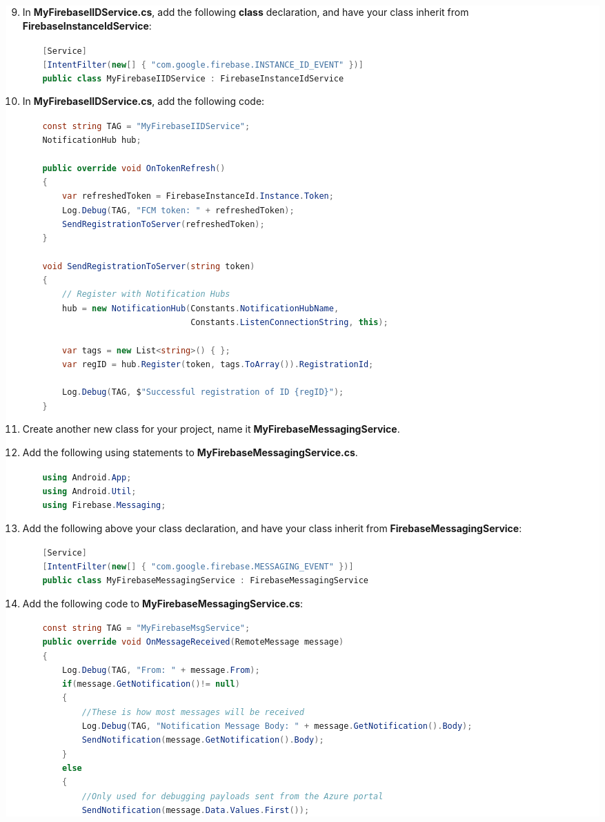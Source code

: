 9. In **MyFirebaseIIDService.cs**, add the following **class** declaration, and have your class inherit from **FirebaseInstanceIdService**:
   
    ```csharp
        [Service]
        [IntentFilter(new[] { "com.google.firebase.INSTANCE_ID_EVENT" })]
        public class MyFirebaseIIDService : FirebaseInstanceIdService
    ```
10. In **MyFirebaseIIDService.cs**, add the following code:
   
    ```csharp
        const string TAG = "MyFirebaseIIDService";
        NotificationHub hub;

        public override void OnTokenRefresh()
        {
            var refreshedToken = FirebaseInstanceId.Instance.Token;
            Log.Debug(TAG, "FCM token: " + refreshedToken);
            SendRegistrationToServer(refreshedToken);
        }

        void SendRegistrationToServer(string token)
        {
            // Register with Notification Hubs
            hub = new NotificationHub(Constants.NotificationHubName,
                                      Constants.ListenConnectionString, this);

            var tags = new List<string>() { };
            var regID = hub.Register(token, tags.ToArray()).RegistrationId;

            Log.Debug(TAG, $"Successful registration of ID {regID}");
        }
    ```
11. Create another new class for your project, name it **MyFirebaseMessagingService**.
12. Add the following using statements to **MyFirebaseMessagingService.cs**.
    
    ```csharp
        using Android.App;
        using Android.Util;
        using Firebase.Messaging;
    ```
13. Add the following above your class declaration, and have your class inherit from **FirebaseMessagingService**:
    
    ```csharp
        [Service]
        [IntentFilter(new[] { "com.google.firebase.MESSAGING_EVENT" })]
        public class MyFirebaseMessagingService : FirebaseMessagingService
    ```    
14. Add the following code to **MyFirebaseMessagingService.cs**:
    
    ```csharp
        const string TAG = "MyFirebaseMsgService";
        public override void OnMessageReceived(RemoteMessage message)
        {
            Log.Debug(TAG, "From: " + message.From);
            if(message.GetNotification()!= null)
            {
                //These is how most messages will be received
                Log.Debug(TAG, "Notification Message Body: " + message.GetNotification().Body);
                SendNotification(message.GetNotification().Body);
            }
            else 
            {
                //Only used for debugging payloads sent from the Azure portal
                SendNotification(message.Data.Values.First());


[Enable Google Cloud Messaging]: #register
[Configure your Notification Hub]: #configure-hub
[Connecting your app to the Notification Hub]: #connecting-app
[Run your app with the emulator]: #run-app
[Send notifications from your back-end]: #send
[11]: ./media/partner-xamarin-notification-hubs-android-get-started/notification-hub-configure-android.png
[13]: ./media/partner-xamarin-notification-hubs-android-get-started/notification-hub-create-xamarin-android-app1.png
[15]: ./media/partner-xamarin-notification-hubs-android-get-started/notification-hub-create-xamarin-android-app3.png
[18]: ./media/partner-xamarin-notification-hubs-android-get-started/notification-hub-create-android-app7.png
[19]: ./media/partner-xamarin-notification-hubs-android-get-started/notification-hub-create-android-app8.png
[20]: ./media/partner-xamarin-notification-hubs-android-get-started/notification-hub-create-console-app.png
[21]: ./media/partner-xamarin-notification-hubs-android-get-started/notification-hub-android-toast.png
[22]: ./media/partner-xamarin-notification-hubs-android-get-started/notification-hub-create-xamarin-android-project1.png
[23]: ./media/partner-xamarin-notification-hubs-android-get-started/notification-hub-create-xamarin-android-project2.png
[24]: ./media/partner-xamarin-notification-hubs-android-get-started/notification-hub-xamarin-android-app-options.png
[25]: ./media/partner-xamarin-notification-hubs-android-get-started/notification-hub-google-services-json.png
[30]: ./media/notification-hubs-android-get-started/notification-hubs-test-send.png
[Submit an app page]: http://go.microsoft.com/fwlink/p/?LinkID=266582
[My Applications]: http://go.microsoft.com/fwlink/p/?LinkId=262039
[Live SDK for Windows]: http://go.microsoft.com/fwlink/p/?LinkId=262253
[Get started with Mobile Services]: /develop/mobile/tutorials/get-started-xamarin-android/#create-new-service
[JavaScript and HTML]: /develop/mobile/tutorials/get-started-with-push-js
[Visual Studio with Xamarin]: https://docs.microsoft.com/visualstudio/install/install-visual-studio
[Visual Studio for Mac]: https://www.visualstudio.com/vs/visual-studio-mac/
[Azure portal]: https://portal.azure.com/
[wns object]: http://go.microsoft.com/fwlink/p/?LinkId=260591
[Notification Hubs Guidance]: http://msdn.microsoft.com/library/jj927170.aspx
[Notification Hubs How-To for Android]: http://msdn.microsoft.com/library/dn282661.aspx
[Use Notification Hubs to push notifications to users]: /manage/services/notification-hubs/notify-users-aspnet
[Use Notification Hubs to send breaking news]: /manage/services/notification-hubs/breaking-news-dotnet
[GitHub]: https://github.com/Azure/azure-notificationhubs-samples/tree/master/dotnet/Xamarin/GetStartedXamarinAndroid